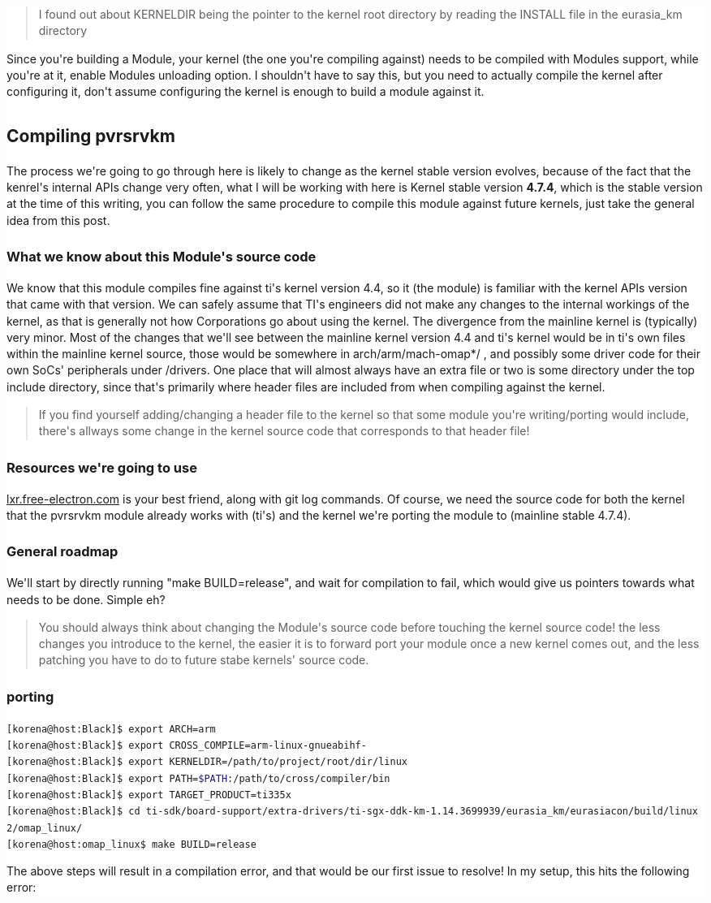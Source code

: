 > I found out about KERNELDIR being the pointer to the kernel root directory by reading the INSTALL file in the eurasia_km directory

Since you're building a Module, your kernel (the one you're compiling against) needs to be compiled with Modules support, while you're at it, enable Modules unloading option. I shouldn't have to say this, but you need to actually compile the kernel after configuring it, don't assume configuring the kernel is enough to build a module against it.


## Compiling pvrsrvkm

The process we're going to go through here is likely to change as the kernel stable version evolves, because of the fact that the kenrel's internal APIs change very often, what I will be working with here is Kernel stable version **4.7.4**, which is the stable version at the time of this writing, you can follow the same procedure to compile this module against future kernels, just take the general idea from this post.

### What we know about this Module's source code


We know that this module compiles fine against ti's kernel version 4.4, so it (the module) is familiar with the kernel APIs version that came with that version. We can safely assume that TI's engineers did not make any changes to the internal workings of the kernel, as that is generally not how Corporations go about using the kernel. The divergence from the mainline kernel is (typically) very minor. Most of the changes that we'll see between the mainline kernel version 4.4 and ti's kernel would be in ti's own files within the mainline kernel source, those would be somewhere in arch/arm/mach-omap*/ , and possibly some driver code for their own SoCs' peripherals under /drivers. One place that will almost always have an extra file or two is some directory under the top include directory, since that's primarily where header files are included from when compiling against the kernel.

> If you find yourself adding/changing a header file to the kernel so that some module you're writing/porting would include, there's allways some change in the kernel source code that corresponds to that header file! 

### Resources we're going to use

[lxr.free-electron.com](http://lxr.free-electrons.com/source/) is your best friend, along with git log commands. Of course, we need the source code for both the kernel that the pvrsrvkm module already works with (ti's) and the kernel we're porting the module to (mainline stable 4.7.4).


### General roadmap

We'll start by directly running "make BUILD=release", and wait for compilation to fail, which would give us pointers towards what needs to be done. Simple eh?

> You should always think about changing the Module's source code before touching the kernel source code! the less changes you introduce to the kernel, the easier it is to forward port your module once a new kernel comes out, and the less patching you have to do to future stabe kernels' source code.

### porting

```bash
[korena@host:Black]$ export ARCH=arm
[korena@host:Black]$ export CROSS_COMPILE=arm-linux-gnueabihf-
[korena@host:Black]$ export KERNELDIR=/path/to/project/root/dir/linux
[korena@host:Black]$ export PATH=$PATH:/path/to/cross/compiler/bin
[korena@host:Black]$ export TARGET_PRODUCT=ti335x
[korena@host:Black]$ cd ti-sdk/board-support/extra-drivers/ti-sgx-ddk-km-1.14.3699939/eurasia_km/eurasiacon/build/linux2/omap_linux/
[korena@host:omap_linux$ make BUILD=release
```
The above steps will result in a compilation error, and that would be our first issue to resolve! In my setup, this hits the following error:
